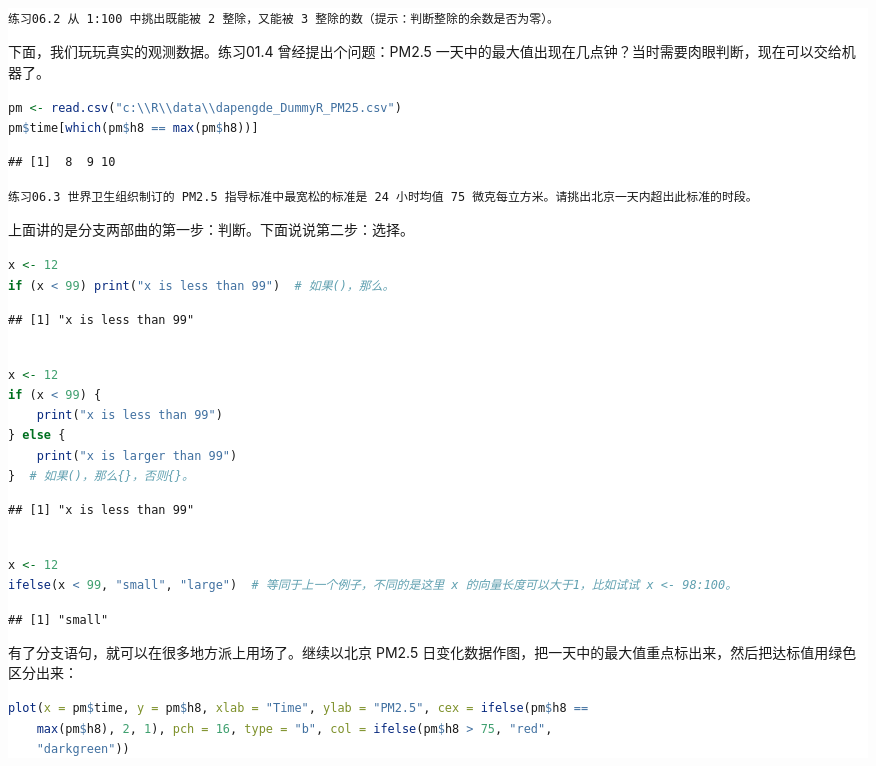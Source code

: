 
    练习06.2 从 1:100 中挑出既能被 2 整除，又能被 3 整除的数（提示：判断整除的余数是否为零）。

下面，我们玩玩真实的观测数据。练习01.4 曾经提出个问题：PM2.5 一天中的最大值出现在几点钟？当时需要肉眼判断，现在可以交给机器了。

```r
pm <- read.csv("c:\\R\\data\\dapengde_DummyR_PM25.csv")
pm$time[which(pm$h8 == max(pm$h8))]
```

```
## [1]  8  9 10
```

    练习06.3 世界卫生组织制订的 PM2.5 指导标准中最宽松的标准是 24 小时均值 75 微克每立方米。请挑出北京一天内超出此标准的时段。

上面讲的是分支两部曲的第一步：判断。下面说说第二步：选择。

```r
x <- 12
if (x < 99) print("x is less than 99")  # 如果()，那么。
```

```
## [1] "x is less than 99"
```

```r

x <- 12
if (x < 99) {
    print("x is less than 99")
} else {
    print("x is larger than 99")
}  # 如果()，那么{}，否则{}。
```

```
## [1] "x is less than 99"
```

```r

x <- 12
ifelse(x < 99, "small", "large")  # 等同于上一个例子，不同的是这里 x 的向量长度可以大于1，比如试试 x <- 98:100。
```

```
## [1] "small"
```


有了分支语句，就可以在很多地方派上用场了。继续以北京 PM2.5 日变化数据作图，把一天中的最大值重点标出来，然后把达标值用绿色区分出来：

```r
plot(x = pm$time, y = pm$h8, xlab = "Time", ylab = "PM2.5", cex = ifelse(pm$h8 == 
    max(pm$h8), 2, 1), pch = 16, type = "b", col = ifelse(pm$h8 > 75, "red", 
    "darkgreen"))
```
